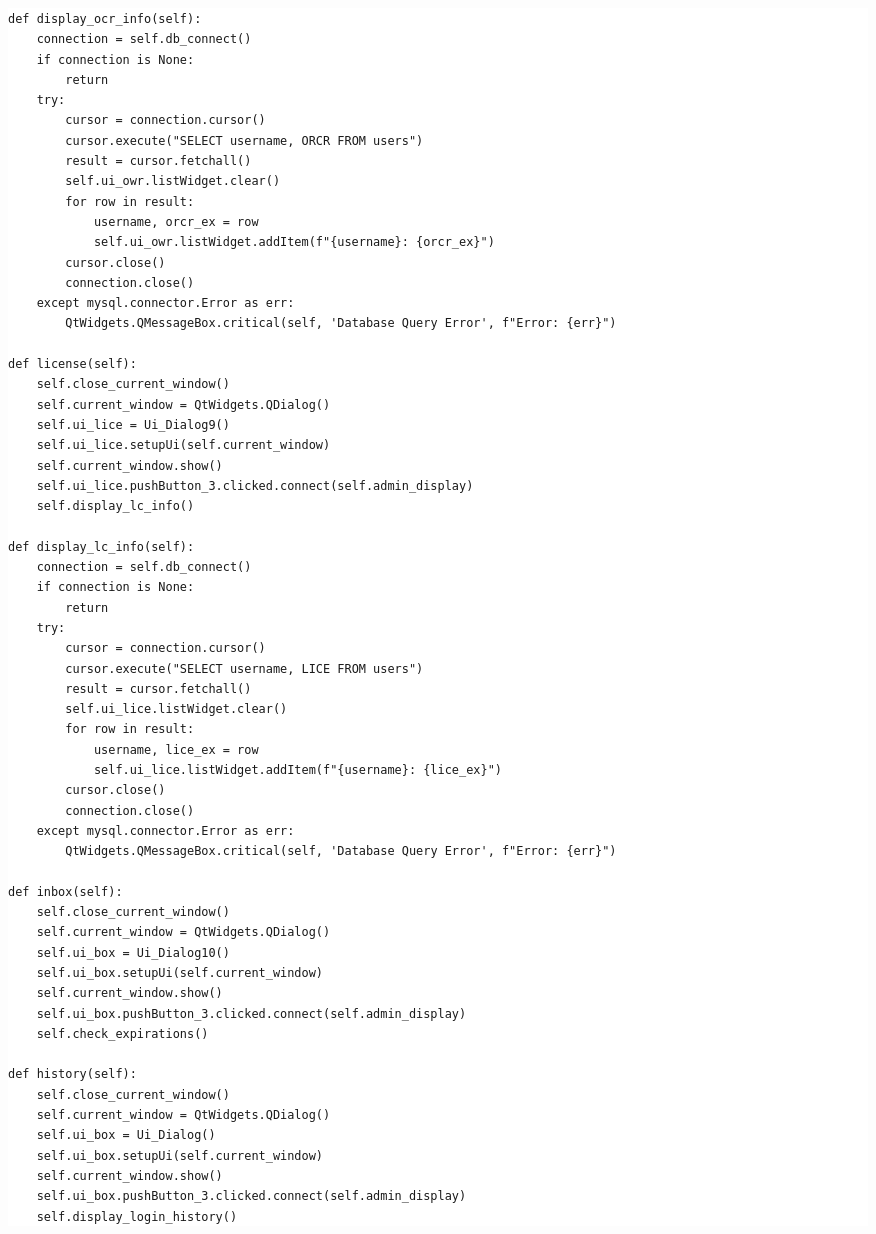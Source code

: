     def display_ocr_info(self):
        connection = self.db_connect()
        if connection is None:
            return
        try:
            cursor = connection.cursor()
            cursor.execute("SELECT username, ORCR FROM users")
            result = cursor.fetchall()
            self.ui_owr.listWidget.clear()
            for row in result:
                username, orcr_ex = row
                self.ui_owr.listWidget.addItem(f"{username}: {orcr_ex}")
            cursor.close()
            connection.close()
        except mysql.connector.Error as err:
            QtWidgets.QMessageBox.critical(self, 'Database Query Error', f"Error: {err}")

    def license(self):
        self.close_current_window()
        self.current_window = QtWidgets.QDialog()
        self.ui_lice = Ui_Dialog9()
        self.ui_lice.setupUi(self.current_window)
        self.current_window.show()
        self.ui_lice.pushButton_3.clicked.connect(self.admin_display)
        self.display_lc_info()

    def display_lc_info(self):
        connection = self.db_connect()
        if connection is None:
            return
        try:
            cursor = connection.cursor()
            cursor.execute("SELECT username, LICE FROM users")
            result = cursor.fetchall()
            self.ui_lice.listWidget.clear()
            for row in result:
                username, lice_ex = row
                self.ui_lice.listWidget.addItem(f"{username}: {lice_ex}")
            cursor.close()
            connection.close()
        except mysql.connector.Error as err:
            QtWidgets.QMessageBox.critical(self, 'Database Query Error', f"Error: {err}")

    def inbox(self):
        self.close_current_window()
        self.current_window = QtWidgets.QDialog()
        self.ui_box = Ui_Dialog10()
        self.ui_box.setupUi(self.current_window)
        self.current_window.show()
        self.ui_box.pushButton_3.clicked.connect(self.admin_display)
        self.check_expirations()

    def history(self):
        self.close_current_window()
        self.current_window = QtWidgets.QDialog()
        self.ui_box = Ui_Dialog()
        self.ui_box.setupUi(self.current_window)
        self.current_window.show()
        self.ui_box.pushButton_3.clicked.connect(self.admin_display)
        self.display_login_history()
